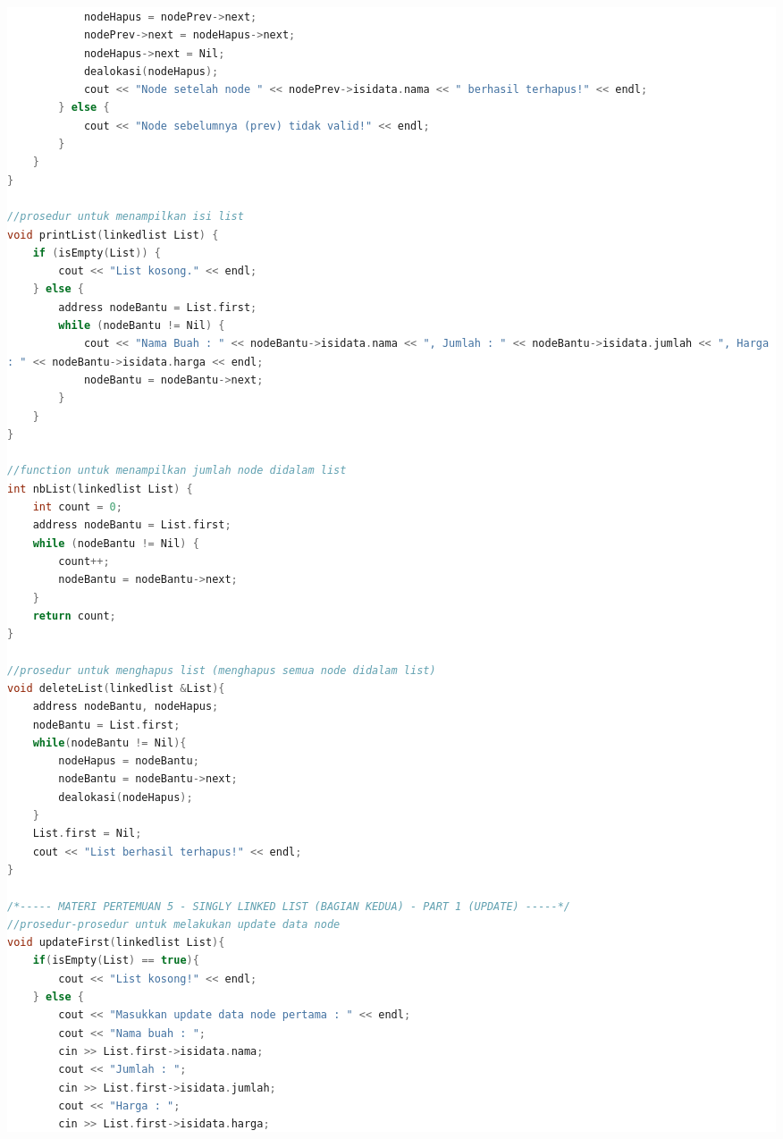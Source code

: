 ```C++
            nodeHapus = nodePrev->next;       
            nodePrev->next = nodeHapus->next;  
            nodeHapus->next = Nil;         
            dealokasi(nodeHapus);
            cout << "Node setelah node " << nodePrev->isidata.nama << " berhasil terhapus!" << endl;
        } else {
            cout << "Node sebelumnya (prev) tidak valid!" << endl;
        }
    }
}

//prosedur untuk menampilkan isi list
void printList(linkedlist List) {
    if (isEmpty(List)) {
        cout << "List kosong." << endl;
    } else {
        address nodeBantu = List.first;
        while (nodeBantu != Nil) { 
            cout << "Nama Buah : " << nodeBantu->isidata.nama << ", Jumlah : " << nodeBantu->isidata.jumlah << ", Harga : " << nodeBantu->isidata.harga << endl;
            nodeBantu = nodeBantu->next;
        }
    }
}

//function untuk menampilkan jumlah node didalam list
int nbList(linkedlist List) {
    int count = 0;
    address nodeBantu = List.first;
    while (nodeBantu != Nil) {
        count++;
        nodeBantu = nodeBantu->next; 
    }
    return count;
}

//prosedur untuk menghapus list (menghapus semua node didalam list)
void deleteList(linkedlist &List){
    address nodeBantu, nodeHapus;
    nodeBantu = List.first;
    while(nodeBantu != Nil){
        nodeHapus = nodeBantu;
        nodeBantu = nodeBantu->next;
        dealokasi(nodeHapus); 
    }
    List.first = Nil; 
    cout << "List berhasil terhapus!" << endl;
}

/*----- MATERI PERTEMUAN 5 - SINGLY LINKED LIST (BAGIAN KEDUA) - PART 1 (UPDATE) -----*/
//prosedur-prosedur untuk melakukan update data node
void updateFirst(linkedlist List){
    if(isEmpty(List) == true){
        cout << "List kosong!" << endl;
    } else {
        cout << "Masukkan update data node pertama : " << endl;
        cout << "Nama buah : ";
        cin >> List.first->isidata.nama;
        cout << "Jumlah : ";
        cin >> List.first->isidata.jumlah;
        cout << "Harga : ";
        cin >> List.first->isidata.harga;
```